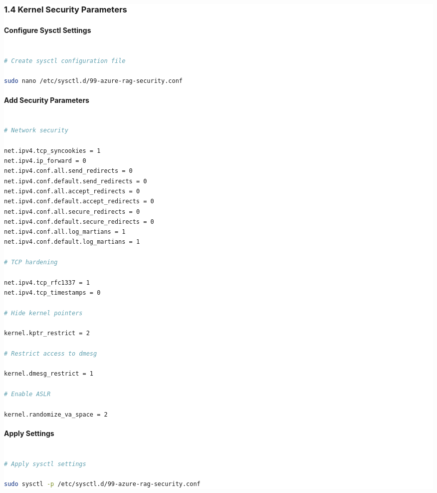 ### 1.4 Kernel Security Parameters

#### Configure Sysctl Settings

```bash

# Create sysctl configuration file

sudo nano /etc/sysctl.d/99-azure-rag-security.conf

```

#### Add Security Parameters

```bash

# Network security

net.ipv4.tcp_syncookies = 1
net.ipv4.ip_forward = 0
net.ipv4.conf.all.send_redirects = 0
net.ipv4.conf.default.send_redirects = 0
net.ipv4.conf.all.accept_redirects = 0
net.ipv4.conf.default.accept_redirects = 0
net.ipv4.conf.all.secure_redirects = 0
net.ipv4.conf.default.secure_redirects = 0
net.ipv4.conf.all.log_martians = 1
net.ipv4.conf.default.log_martians = 1

# TCP hardening

net.ipv4.tcp_rfc1337 = 1
net.ipv4.tcp_timestamps = 0

# Hide kernel pointers

kernel.kptr_restrict = 2

# Restrict access to dmesg

kernel.dmesg_restrict = 1

# Enable ASLR

kernel.randomize_va_space = 2

```

#### Apply Settings

```bash

# Apply sysctl settings

sudo sysctl -p /etc/sysctl.d/99-azure-rag-security.conf

```
